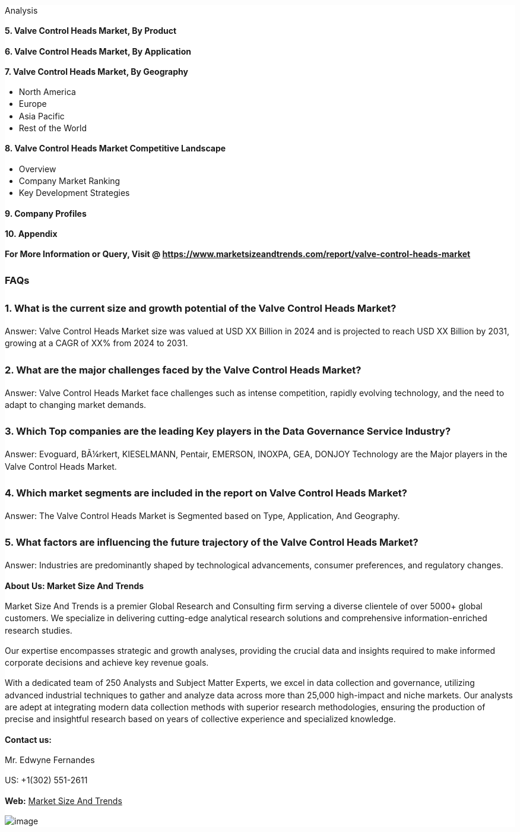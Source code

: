Analysis</span></li></ul></div><div class="" data-test-id=""><p><strong><span class="">5. Valve Control Heads Market, By Product</span></strong></p></div><div class="" data-test-id=""><p><strong><span class="">6. Valve Control Heads Market, By Application</span></strong></p></div><div class="" data-test-id=""><p><strong><span class="">7. Valve Control Heads Market, By Geography</span></strong></p></div><div class="" data-test-id=""><ul><li><span class="">North America</span></li><li><span class="">Europe</span></li><li><span class="">Asia Pacific</span></li><li><span class="">Rest of the World</span></li></ul></div><div class="" data-test-id=""><p><strong><span class="">8. Valve Control Heads Market Competitive Landscape</span></strong></p></div><div class="" data-test-id=""><ul><li><span class="">Overview</span></li><li><span class="">Company Market Ranking</span></li><li><span class="">Key Development Strategies</span></li></ul></div><div class="" data-test-id=""><p><strong><span class="">9. Company Profiles</span></strong></p></div><div class="" data-test-id=""><p><strong><span class="">10. Appendix</span></strong></p></div><div class="" data-test-id=""><p><strong><span class="">For More Information or Query, Visit @ <a href="https://www.marketsizeandtrends.com/report/valve-control-heads-market" target="_blank">https://www.marketsizeandtrends.com/report/valve-control-heads-market</a></span></strong></p></div><div class="" data-test-id=""><div class="article-main__content" data-test-id="publishing-text-block"><h3><strong><span class="">FAQs</span></strong></h3></div><div class="article-main__content" data-test-id="publishing-text-block"><h3><span class="">1. What is the current size and growth potential of the Valve Control Heads Market?</span></h3></div><div class="article-main__content" data-test-id="publishing-text-block"><p><span class="font-[700]">Answer</span><span class="">: Valve Control Heads Market size was valued at USD XX Billion in 2024 and is projected to reach USD XX Billion by 2031, growing at a CAGR of XX% from 2024 to 2031.</span></p></div><div class="article-main__content" data-test-id="publishing-text-block"><h3><span class="">2. What are the major challenges faced by the Valve Control Heads Market?</span></h3></div><div class="article-main__content" data-test-id="publishing-text-block"><p><span class="font-[700]">Answer</span><span class="">: Valve Control Heads Market face challenges such as intense competition, rapidly evolving technology, and the need to adapt to changing market demands.</span></p></div><div class="article-main__content" data-test-id="publishing-text-block"><h3><span class="">3. Which Top companies are the leading Key players in the Data Governance Service Industry?</span></h3></div><div class="article-main__content" data-test-id="publishing-text-block"><p><span class="font-[700]">Answer</span><span class="">: Evoguard, BÃ¼rkert, KIESELMANN, Pentair, EMERSON, INOXPA, GEA, DONJOY Technology are the Major players in the Valve Control Heads Market.</span></p></div><div class="article-main__content" data-test-id="publishing-text-block"><h3><span class="">4. Which market segments are included in the report on Valve Control Heads Market?</span></h3></div><div class="article-main__content" data-test-id="publishing-text-block"><p><span class="font-[700]">Answer</span><span class="">: The Valve Control Heads Market is Segmented based on Type, Application, And Geography.</span></p></div><div class="article-main__content" data-test-id="publishing-text-block"><h3><span class="">5. What factors are influencing the future trajectory of the Valve Control Heads Market?</span></h3></div><div class="article-main__content" data-test-id="publishing-text-block"><p><span class="font-[700]">Answer:</span><span class="">&nbsp;Industries are predominantly shaped by technological advancements, consumer preferences, and regulatory changes.</span></p></div><p><strong><span class="">About Us: Market Size And Trends</span></strong></p></div><div class="" data-test-id=""><p><span class="">Market Size And Trends is a premier Global Research and Consulting firm serving a diverse clientele of over 5000+ global customers. We specialize in delivering cutting-edge analytical research solutions and comprehensive information-enriched research studies.</span></p></div><div class="" data-test-id=""><p><span class="">Our expertise encompasses strategic and growth analyses, providing the crucial data and insights required to make informed corporate decisions and achieve key revenue goals.</span></p></div><div class="" data-test-id=""><p><span class="">With a dedicated team of 250 Analysts and Subject Matter Experts, we excel in data collection and governance, utilizing advanced industrial techniques to gather and analyze data across more than 25,000 high-impact and niche markets. Our analysts are adept at integrating modern data collection methods with superior research methodologies, ensuring the production of precise and insightful research based on years of collective experience and specialized knowledge.</span></p></div><div class="" data-test-id=""><p><strong><span class="">Contact us:</span></strong></p></div><div class="" data-test-id=""><p><span class="">Mr. Edwyne Fernandes</span></p></div><div class="" data-test-id=""><p><span class="">US: +1(302) 551-2611<br /></span></p><p><span class=""><strong>Web:</strong> <a href="https://www.marketsizeandtrends.com/" target="_blank">Market Size And Trends</a></span></p></div>
![image](https://github.com/user-attachments/assets/b5e93a81-13a0-4e7c-a4f4-d867c7920748)
